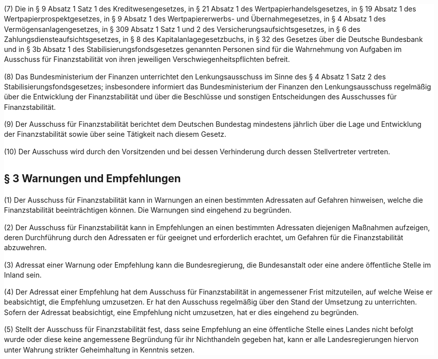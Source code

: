 (7) Die in § 9 Absatz 1 Satz 1 des Kreditwesengesetzes, in § 21 Absatz
1 des Wertpapierhandelsgesetzes, in § 19 Absatz 1 des
Wertpapierprospektgesetzes, in § 9 Absatz 1 des Wertpapiererwerbs- und
Übernahmegesetzes, in § 4 Absatz 1 des Vermögensanlagengesetzes, in §
309 Absatz 1 Satz 1 und 2 des Versicherungsaufsichtsgesetzes, in § 6
des Zahlungsdiensteaufsichtsgesetzes, in § 8 des
Kapitalanlagegesetzbuchs, in § 32 des Gesetzes über die Deutsche
Bundesbank und in § 3b Absatz 1 des Stabilisierungsfondsgesetzes
genannten Personen sind für die Wahrnehmung von Aufgaben im Ausschuss
für Finanzstabilität von ihren jeweiligen Verschwiegenheitspflichten
befreit.

(8) Das Bundesministerium der Finanzen unterrichtet den
Lenkungsausschuss im Sinne des § 4 Absatz 1 Satz 2 des
Stabilisierungsfondsgesetzes; insbesondere informiert das
Bundesministerium der Finanzen den Lenkungsausschuss regelmäßig über
die Entwicklung der Finanzstabilität und über die Beschlüsse und
sonstigen Entscheidungen des Ausschusses für Finanzstabilität.

(9) Der Ausschuss für Finanzstabilität berichtet dem Deutschen
Bundestag mindestens jährlich über die Lage und Entwicklung der
Finanzstabilität sowie über seine Tätigkeit nach diesem Gesetz.

(10) Der Ausschuss wird durch den Vorsitzenden und bei dessen
Verhinderung durch dessen Stellvertreter vertreten.


## § 3 Warnungen und Empfehlungen

(1) Der Ausschuss für Finanzstabilität kann in Warnungen an einen
bestimmten Adressaten auf Gefahren hinweisen, welche die
Finanzstabilität beeinträchtigen können. Die Warnungen sind eingehend
zu begründen.

(2) Der Ausschuss für Finanzstabilität kann in Empfehlungen an einen
bestimmten Adressaten diejenigen Maßnahmen aufzeigen, deren
Durchführung durch den Adressaten er für geeignet und erforderlich
erachtet, um Gefahren für die Finanzstabilität abzuwehren.

(3) Adressat einer Warnung oder Empfehlung kann die Bundesregierung,
die Bundesanstalt oder eine andere öffentliche Stelle im Inland sein.

(4) Der Adressat einer Empfehlung hat dem Ausschuss für
Finanzstabilität in angemessener Frist mitzuteilen, auf welche Weise
er beabsichtigt, die Empfehlung umzusetzen. Er hat den Ausschuss
regelmäßig über den Stand der Umsetzung zu unterrichten. Sofern der
Adressat beabsichtigt, eine Empfehlung nicht umzusetzen, hat er dies
eingehend zu begründen.

(5) Stellt der Ausschuss für Finanzstabilität fest, dass seine
Empfehlung an eine öffentliche Stelle eines Landes nicht befolgt wurde
oder diese keine angemessene Begründung für ihr Nichthandeln gegeben
hat, kann er alle Landesregierungen hiervon unter Wahrung strikter
Geheimhaltung in Kenntnis setzen.
